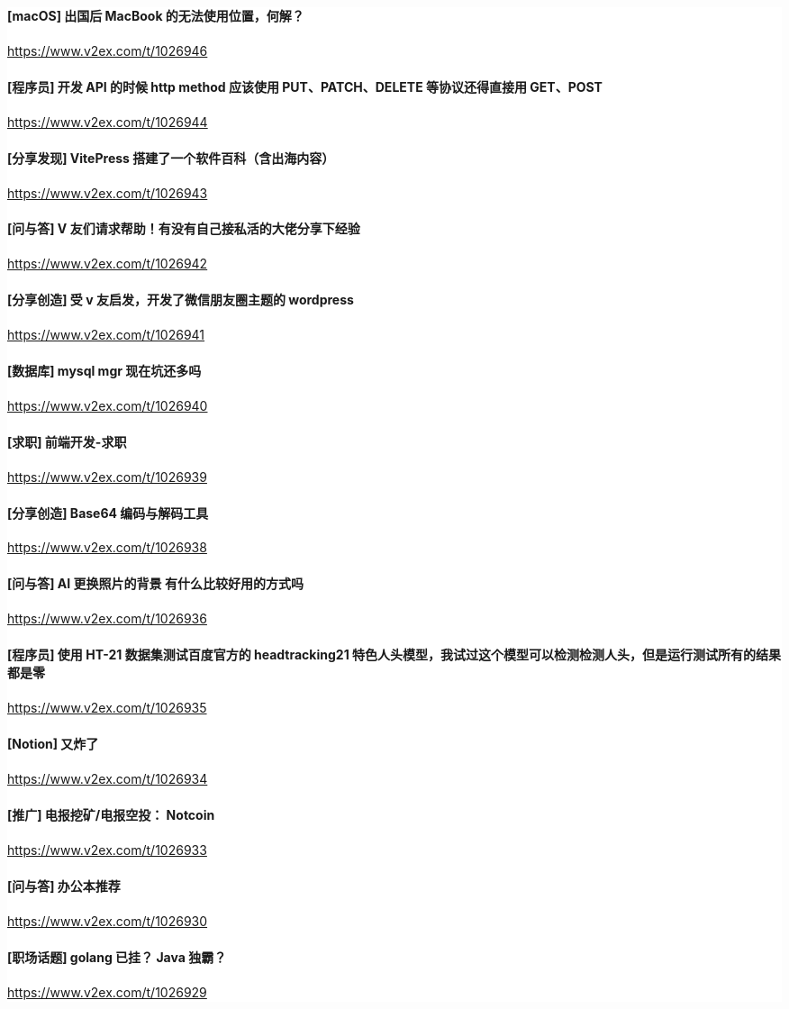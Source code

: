 #### \[macOS\] 出国后 MacBook 的无法使用位置，何解？

<span style="color: blue!80!green"><https://www.v2ex.com/t/1026946></span>

#### \[程序员\] 开发 API 的时候 http method 应该使用 PUT、PATCH、DELETE 等协议还得直接用 GET、POST

<span style="color: blue!80!green"><https://www.v2ex.com/t/1026944></span>

#### \[分享发现\] VitePress 搭建了一个软件百科（含出海内容）

<span style="color: blue!80!green"><https://www.v2ex.com/t/1026943></span>

#### \[问与答\] V 友们请求帮助！有没有自己接私活的大佬分享下经验

<span style="color: blue!80!green"><https://www.v2ex.com/t/1026942></span>

#### \[分享创造\] 受 v 友启发，开发了微信朋友圈主题的 wordpress

<span style="color: blue!80!green"><https://www.v2ex.com/t/1026941></span>

#### \[数据库\] mysql mgr 现在坑还多吗

<span style="color: blue!80!green"><https://www.v2ex.com/t/1026940></span>

#### \[求职\] 前端开发-求职

<span style="color: blue!80!green"><https://www.v2ex.com/t/1026939></span>

#### \[分享创造\] Base64 编码与解码工具

<span style="color: blue!80!green"><https://www.v2ex.com/t/1026938></span>

#### \[问与答\] AI 更换照片的背景 有什么比较好用的方式吗

<span style="color: blue!80!green"><https://www.v2ex.com/t/1026936></span>

#### \[程序员\] 使用 HT-21 数据集测试百度官方的 headtracking21 特色人头模型，我试过这个模型可以检测检测人头，但是运行测试所有的结果都是零

<span style="color: blue!80!green"><https://www.v2ex.com/t/1026935></span>

#### \[Notion\] 又炸了

<span style="color: blue!80!green"><https://www.v2ex.com/t/1026934></span>

#### \[推广\] 电报挖矿/电报空投： Notcoin

<span style="color: blue!80!green"><https://www.v2ex.com/t/1026933></span>

#### \[问与答\] 办公本推荐

<span style="color: blue!80!green"><https://www.v2ex.com/t/1026930></span>

#### \[职场话题\] golang 已挂？ Java 独霸？

<span style="color: blue!80!green"><https://www.v2ex.com/t/1026929></span>
